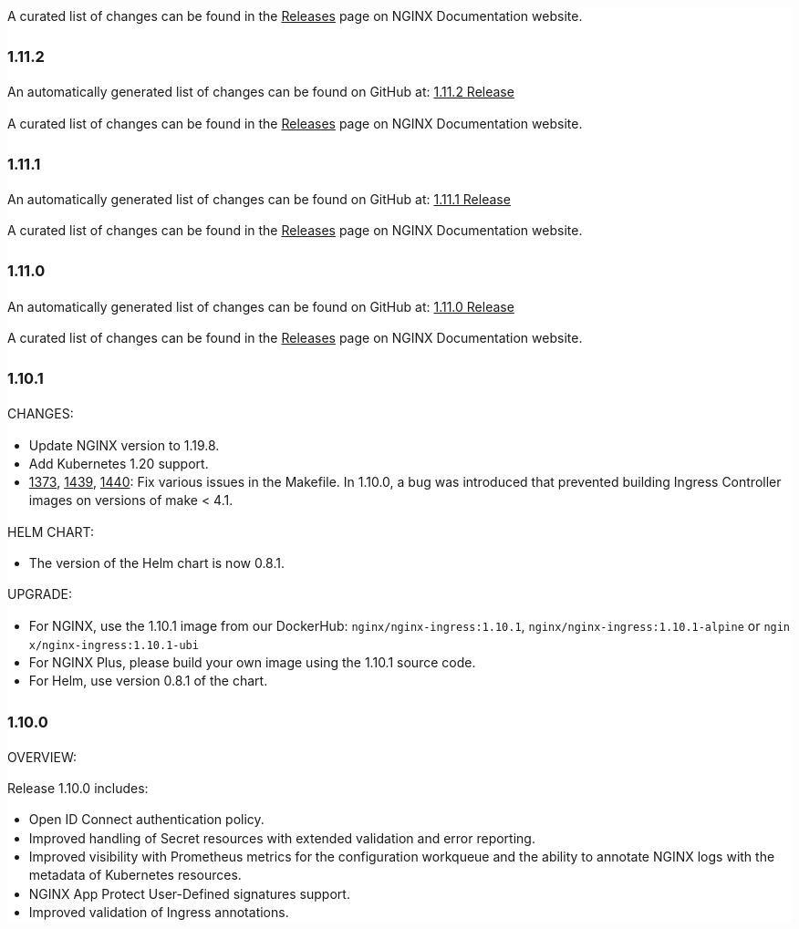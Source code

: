 A curated list of changes can be found in the [Releases](http://docs.nginx.com/nginx-ingress-controller/releases/) page on NGINX Documentation website.

### 1.11.2

An automatically generated list of changes can be found on GitHub at: [1.11.2 Release](https://github.com/nginxinc/kubernetes-ingress/releases/tag/v1.11.2)

A curated list of changes can be found in the [Releases](http://docs.nginx.com/nginx-ingress-controller/releases/) page on NGINX Documentation website.

### 1.11.1

An automatically generated list of changes can be found on GitHub at: [1.11.1 Release](https://github.com/nginxinc/kubernetes-ingress/releases/tag/v1.11.1)

A curated list of changes can be found in the [Releases](http://docs.nginx.com/nginx-ingress-controller/releases/) page on NGINX Documentation website.

### 1.11.0

An automatically generated list of changes can be found on GitHub at: [1.11.0 Release](https://github.com/nginxinc/kubernetes-ingress/releases/tag/v1.11.0)

A curated list of changes can be found in the [Releases](http://docs.nginx.com/nginx-ingress-controller/releases/) page on NGINX Documentation website.

### 1.10.1

CHANGES:
* Update NGINX version to 1.19.8.
* Add Kubernetes 1.20 support.
* [1373](https://github.com/nginxinc/kubernetes-ingress/pull/1373), [1439](https://github.com/nginxinc/kubernetes-ingress/pull/1439), [1440](https://github.com/nginxinc/kubernetes-ingress/pull/1440): Fix various issues in the Makefile. In 1.10.0, a bug was introduced that prevented building Ingress Controller images on versions of make < 4.1.

HELM CHART:
* The version of the Helm chart is now 0.8.1.

UPGRADE:
* For NGINX, use the 1.10.1 image from our DockerHub: `nginx/nginx-ingress:1.10.1`, `nginx/nginx-ingress:1.10.1-alpine` or `nginx/nginx-ingress:1.10.1-ubi`
* For NGINX Plus, please build your own image using the 1.10.1 source code.
* For Helm, use version 0.8.1 of the chart.

### 1.10.0

OVERVIEW:

Release 1.10.0 includes:
* Open ID Connect authentication policy.
* Improved handling of Secret resources with extended validation and error reporting.
* Improved visibility with Prometheus metrics for the configuration workqueue and the ability to annotate NGINX logs with the metadata of Kubernetes resources.
* NGINX App Protect User-Defined signatures support.
* Improved validation of Ingress annotations.
